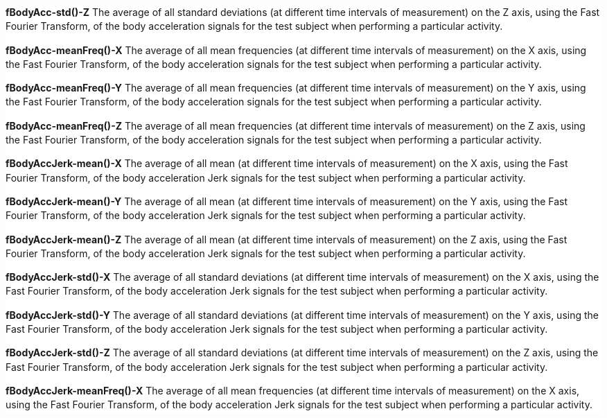 **fBodyAcc-std()-Z**
	The average of all standard deviations (at different time intervals of measurement) on the Z axis, using the Fast Fourier Transform, of the body acceleration signals for the test subject when performing a particular activity.

**fBodyAcc-meanFreq()-X**
	The average of all mean frequencies (at different time intervals of measurement) on the X axis, using the Fast Fourier Transform, of the body acceleration signals for the test subject when performing a particular activity.

**fBodyAcc-meanFreq()-Y**
	The average of all mean frequencies (at different time intervals of measurement) on the Y axis, using the Fast Fourier Transform, of the body acceleration signals for the test subject when performing a particular activity.

**fBodyAcc-meanFreq()-Z**
	The average of all mean frequencies (at different time intervals of measurement) on the Z axis, using the Fast Fourier Transform, of the body acceleration signals for the test subject when performing a particular activity.

**fBodyAccJerk-mean()-X**
	The average of all mean (at different time intervals of measurement) on the X axis, using the Fast Fourier Transform, of the body acceleration Jerk signals for the test subject when performing a particular activity.

**fBodyAccJerk-mean()-Y**
	The average of all mean (at different time intervals of measurement) on the Y axis, using the Fast Fourier Transform, of the body acceleration Jerk signals for the test subject when performing a particular activity.


**fBodyAccJerk-mean()-Z** 
	The average of all mean (at different time intervals of measurement) on the Z axis, using the Fast Fourier Transform, of the body acceleration Jerk signals for the test subject when performing a particular activity.

**fBodyAccJerk-std()-X**
	The average of all standard deviations (at different time intervals of measurement) on the X axis, using the Fast Fourier Transform, of the body acceleration Jerk signals for the test subject when performing a particular activity.

**fBodyAccJerk-std()-Y**
	The average of all standard deviations (at different time intervals of measurement) on the Y axis, using the Fast Fourier Transform, of the body acceleration Jerk signals for the test subject when performing a particular activity.

**fBodyAccJerk-std()-Z**
	The average of all standard deviations (at different time intervals of measurement) on the Z axis, using the Fast Fourier Transform, of the body acceleration Jerk signals for the test subject when performing a particular activity.

**fBodyAccJerk-meanFreq()-X**
	The average of all mean frequencies (at different time intervals of measurement) on the X axis, using the Fast Fourier Transform, of the body acceleration Jerk signals for the test subject when performing a particular activity.
